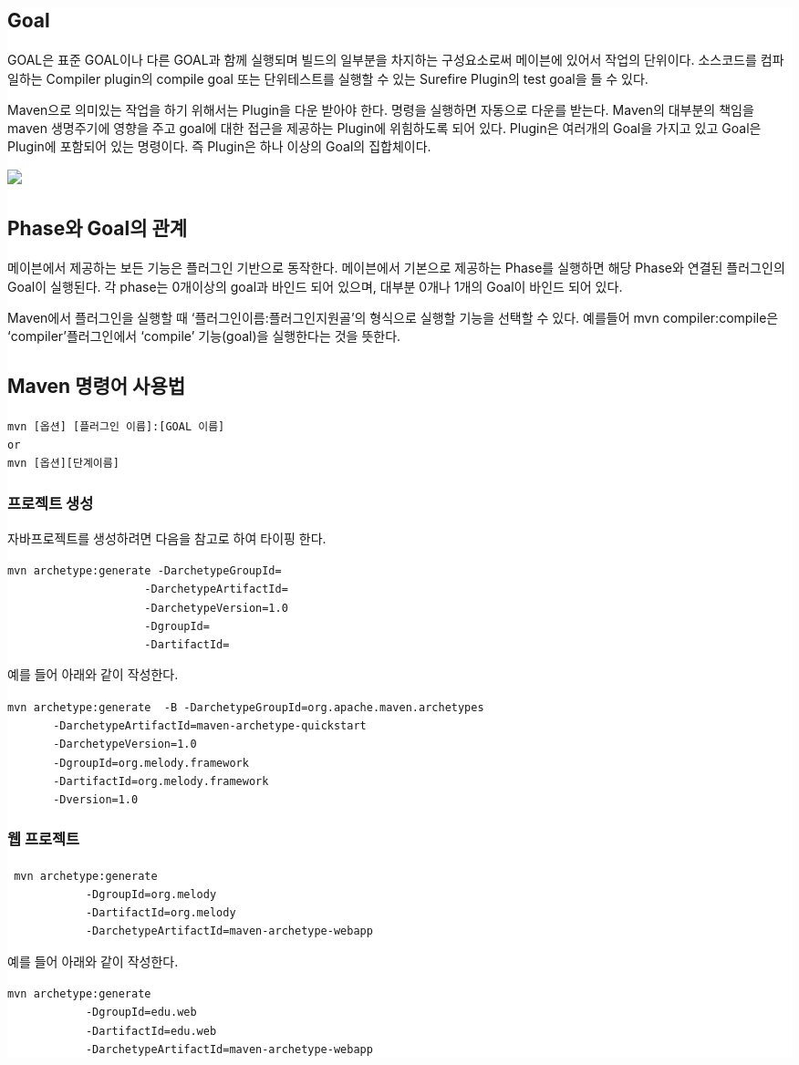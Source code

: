 

## Goal 
GOAL은 표준 GOAL이나 다른 GOAL과 함께 실행되며 빌드의 일부분을 차지하는 구성요소로써 메이븐에 있어서 작업의 단위이다.  소스코드를 컴파일하는 Compiler plugin의 compile goal 또는 단위테스트를 실행할 수 있는 Surefire Plugin의 test goal을 들 수 있다. 

Maven으로 의미있는 작업을 하기 위해서는 Plugin을 다운 받아야 한다. 명령을 실행하면 자동으로 다운를 받는다. Maven의 대부분의 책임을 maven 생명주기에 영향을 주고 goal에 대한 접근을 제공하는 Plugin에 위힘하도록 되어 있다. Plugin은 여러개의 Goal을 가지고 있고 Goal은 Plugin에 포함되어 있는 명령이다. 즉 Plugin은 하나 이상의 Goal의 집합체이다. 


![](./.gitbook/assets/maven/22021-12-17-09-21-42.png)



## Phase와 Goal의 관계

메이븐에서 제공하는 보든 기능은 플러그인 기반으로 동작한다. 메이븐에서 기본으로 제공하는 Phase를 실행하면 해당 Phase와 연결된 플러그인의 Goal이 실행된다. 각 phase는 0개이상의 goal과 바인드 되어 있으며, 대부분 0개나 1개의 Goal이 바인드 되어 있다. 

Maven에서 플러그인을 실행할 때 ‘플러그인이름:플러그인지원골’의 형식으로 실행할 기능을 선택할 수 있다. 예를들어 mvn compiler:compile은 ‘compiler’플러그인에서 ‘compile’ 기능(goal)을 실행한다는 것을 뜻한다. 



## Maven 명령어 사용법 
```shell
mvn [옵션] [플러그인 이름]:[GOAL 이름]
or
mvn [옵션][단계이름]
```

### 프로젝트 생성 
자바프로젝트를 생성하려면 다음을 참고로 하여 타이핑 한다. 
```shell
mvn archetype:generate -DarchetypeGroupId=
                     -DarchetypeArtifactId=
                     -DarchetypeVersion=1.0
                     -DgroupId=
                     -DartifactId=
```


 예를 들어 아래와 같이 작성한다. 

 ```shell
 mvn archetype:generate  -B -DarchetypeGroupId=org.apache.maven.archetypes 
        -DarchetypeArtifactId=maven-archetype-quickstart 
        -DarchetypeVersion=1.0 
        -DgroupId=org.melody.framework  
        -DartifactId=org.melody.framework 
        -Dversion=1.0
 ```


 ### 웹 프로젝트 
```shell
 mvn archetype:generate 
            -DgroupId=org.melody 
            -DartifactId=org.melody 
            -DarchetypeArtifactId=maven-archetype-webapp
```
예를 들어 아래와 같이 작성한다.  
```shell
mvn archetype:generate 
            -DgroupId=edu.web
            -DartifactId=edu.web
            -DarchetypeArtifactId=maven-archetype-webapp
```